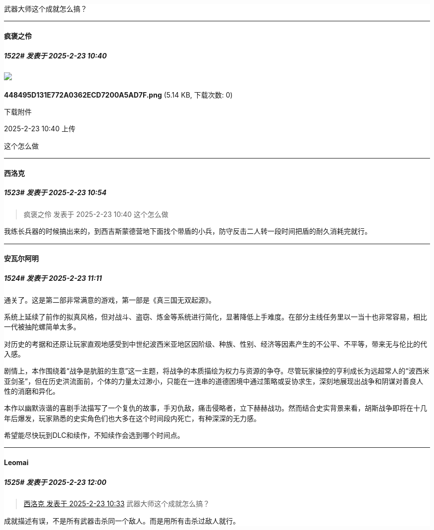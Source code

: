 武器大师这个成就怎么搞？


*****

####  疯褒之伶  
##### 1522#       发表于 2025-2-23 10:40

<img src="https://img.saraba1st.com/forum/202502/23/104030h3ssnrl7iqbbgi00.png" referrerpolicy="no-referrer">

<strong>448495D131E772A0362ECD7200A5AD7F.png</strong> (5.14 KB, 下载次数: 0)

下载附件

2025-2-23 10:40 上传

这个怎么做


*****

####  西洛克  
##### 1523#       发表于 2025-2-23 10:54

<blockquote>疯褒之伶 发表于 2025-2-23 10:40
这个怎么做</blockquote>
我练长兵器的时候搞出来的，到西吉斯蒙德营地下面找个带盾的小兵，防守反击二人转一段时间把盾的耐久消耗完就行。


*****

####  安瓦尔阿明  
##### 1524#       发表于 2025-2-23 11:11

通关了。这是第二部非常满意的游戏，第一部是《真三国无双起源》。

系统上延续了前作的拟真风格，但对战斗、盗窃、炼金等系统进行简化，显著降低上手难度。在部分主线任务里以一当十也非常容易，相比一代被抽陀螺简单太多。

对历史的考据和还原让玩家直观地感受到中世纪波西米亚地区因阶级、种族、性别、经济等因素产生的不公平、不平等，带来无与伦比的代入感。

剧情上，本作围绕着“战争是肮脏的生意”这一主题，将战争的本质描绘为权力与资源的争夺。尽管玩家操控的亨利成长为远超常人的“波西米亚剑圣”，但在历史洪流面前，个体的力量太过渺小，只能在一连串的道德困境中通过策略或妥协求生，深刻地展现出战争和阴谋对善良人性的消磨和异化。

本作以幽默诙谐的喜剧手法描写了一个复仇的故事，手刃仇敌，痛击侵略者，立下赫赫战功。然而结合史实背景来看，胡斯战争即将在十几年后爆发，玩家熟悉的史实角色们也大多在这个时间段内死亡，有种深深的无力感。

希望能尽快玩到DLC和续作，不知续作会选到哪个时间点。


*****

####  Leomai  
##### 1525#       发表于 2025-2-23 12:00

<blockquote><a href="httphttps://bbs.saraba1st.com/2b/forum.php?mod=redirect&amp;goto=findpost&amp;pid=67496838&amp;ptid=2179544" target="_blank">西洛克 发表于 2025-2-23 10:33</a>
武器大师这个成就怎么搞？</blockquote>
成就描述有误，不是所有武器击杀同一个敌人。而是用所有击杀过敌人就行。

